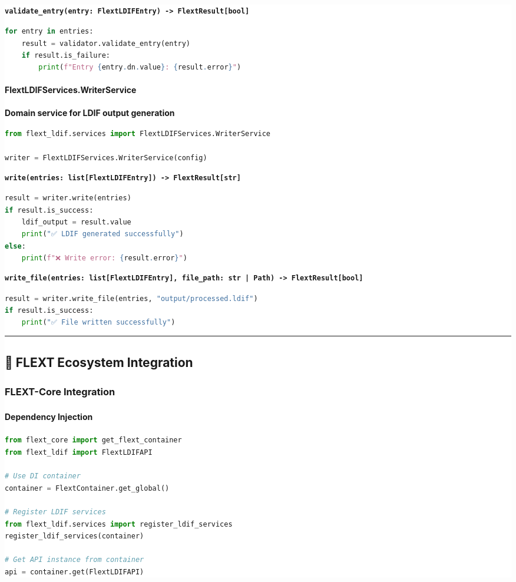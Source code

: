 **`validate_entry(entry: FlextLDIFEntry) -> FlextResult[bool]`**

```python
for entry in entries:
    result = validator.validate_entry(entry)
    if result.is_failure:
        print(f"Entry {entry.dn.value}: {result.error}")
```

#### FlextLDIFServices.WriterService

**Domain service for LDIF output generation**

```python
from flext_ldif.services import FlextLDIFServices.WriterService

writer = FlextLDIFServices.WriterService(config)
```

**`write(entries: list[FlextLDIFEntry]) -> FlextResult[str]`**

```python
result = writer.write(entries)
if result.is_success:
    ldif_output = result.value
    print("✅ LDIF generated successfully")
else:
    print(f"❌ Write error: {result.error}")
```

**`write_file(entries: list[FlextLDIFEntry], file_path: str | Path) -> FlextResult[bool]`**

```python
result = writer.write_file(entries, "output/processed.ldif")
if result.is_success:
    print("✅ File written successfully")
```

---

## 🔌 FLEXT Ecosystem Integration

### FLEXT-Core Integration

#### Dependency Injection

```python
from flext_core import get_flext_container
from flext_ldif import FlextLDIFAPI

# Use DI container
container = FlextContainer.get_global()

# Register LDIF services
from flext_ldif.services import register_ldif_services
register_ldif_services(container)

# Get API instance from container
api = container.get(FlextLDIFAPI)
```
